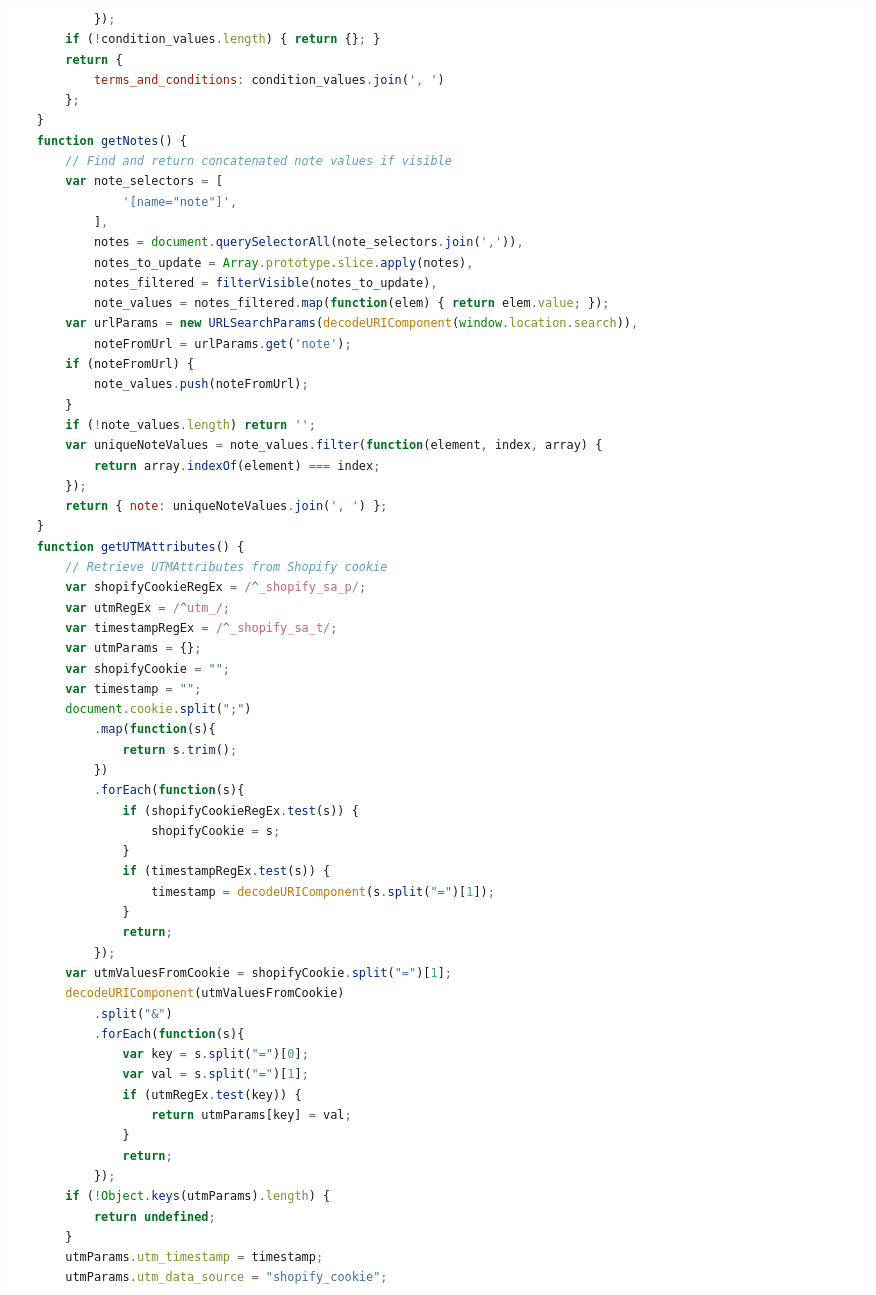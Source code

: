 ```js
            });
        if (!condition_values.length) { return {}; }
        return {
            terms_and_conditions: condition_values.join(', ')
        };
    }
    function getNotes() {
        // Find and return concatenated note values if visible
        var note_selectors = [
                '[name="note"]',
            ],
            notes = document.querySelectorAll(note_selectors.join(',')),
            notes_to_update = Array.prototype.slice.apply(notes),
            notes_filtered = filterVisible(notes_to_update),
            note_values = notes_filtered.map(function(elem) { return elem.value; });
        var urlParams = new URLSearchParams(decodeURIComponent(window.location.search)),
            noteFromUrl = urlParams.get('note');
        if (noteFromUrl) {
            note_values.push(noteFromUrl);
        }
        if (!note_values.length) return '';
        var uniqueNoteValues = note_values.filter(function(element, index, array) {
            return array.indexOf(element) === index;
        });
        return { note: uniqueNoteValues.join(', ') };
    }
    function getUTMAttributes() {
        // Retrieve UTMAttributes from Shopify cookie
        var shopifyCookieRegEx = /^_shopify_sa_p/;
        var utmRegEx = /^utm_/;
        var timestampRegEx = /^_shopify_sa_t/;
        var utmParams = {};
        var shopifyCookie = "";
        var timestamp = "";
        document.cookie.split(";")
            .map(function(s){
                return s.trim();
            })
            .forEach(function(s){
                if (shopifyCookieRegEx.test(s)) {
                    shopifyCookie = s;
                }
                if (timestampRegEx.test(s)) {
                    timestamp = decodeURIComponent(s.split("=")[1]);
                }
                return;
            });
        var utmValuesFromCookie = shopifyCookie.split("=")[1];
        decodeURIComponent(utmValuesFromCookie)
            .split("&")
            .forEach(function(s){
                var key = s.split("=")[0];
                var val = s.split("=")[1];
                if (utmRegEx.test(key)) {
                    return utmParams[key] = val;
                }
                return;
            });
        if (!Object.keys(utmParams).length) {
            return undefined;
        }
        utmParams.utm_timestamp = timestamp;
        utmParams.utm_data_source = "shopify_cookie";
```